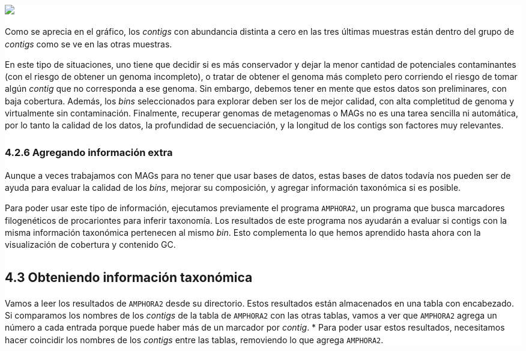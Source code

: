 </div>

![](images/plot_7.png)

Como se aprecia en el gráfico, los *contigs* con abundancia distinta a
cero en las tres últimas muestras están dentro del grupo de *contigs*
como se ve en las otras muestras.

En este tipo de situaciones, uno tiene que decidir si es más conservador
y dejar la menor cantidad de potenciales contaminantes (con el riesgo de
obtener un genoma incompleto), o tratar de obtener el genoma más
completo pero corriendo el riesgo de tomar algún *contig* que no
corresponda a ese genoma. Sin embargo, debemos tener en mente que estos
datos son preliminares, con baja cobertura. Además, los *bins*
seleccionados para explorar deben ser los de mejor calidad, con alta
completitud de genoma y virtualmente sin contaminación. Finalmente,
recuperar genomas de metagenomas o MAGs no es una tarea sencilla ni
automática, por lo tanto la calidad de los datos, la profundidad de
secuenciación, y la longitud de los contigs son factores muy relevantes.

</div>

<div id="agregando-informacion-extra" class="section level3">

### <span class="header-section-number">4.2.6</span> Agregando información extra

Aunque a veces trabajamos con MAGs para no tener que usar bases de
datos, estas bases de datos todavía nos pueden ser de ayuda para evaluar
la calidad de los *bins*, mejorar su composición, y agregar información
taxonómica si es posible.

Para poder usar este tipo de información, ejecutamos previamente el
programa `AMPHORA2`, un programa que busca marcadores filogenéticos de
procariontes para inferir taxonomía. Los resultados de este programa nos
ayudarán a evaluar si contigs con la misma información taxonómica
pertenecen al mismo *bin*. Esto complementa lo que hemos aprendido hasta
ahora con la visualización de cobertura y contenido GC.

</div>

</div>

<div id="obteniendo-informacion-taxonomica" class="section level2">

## <span class="header-section-number">4.3</span> Obteniendo información taxonómica

Vamos a leer los resultados de `AMPHORA2` desde su directorio. Estos
resultados están almacenados en una tabla con encabezado. Si comparamos
los nombres de los *contigs* de la tabla de `AMPHORA2` con las otras
tablas, vamos a ver que `AMPHORA2` agrega un número a cada entrada
porque puede haber más de un marcador por *contig*. \* Para poder usar
estos resultados, necesitamos hacer coincidir los nombres de los
*contigs* entre las tablas, removiendo lo que agrega `AMPHORA2`.
